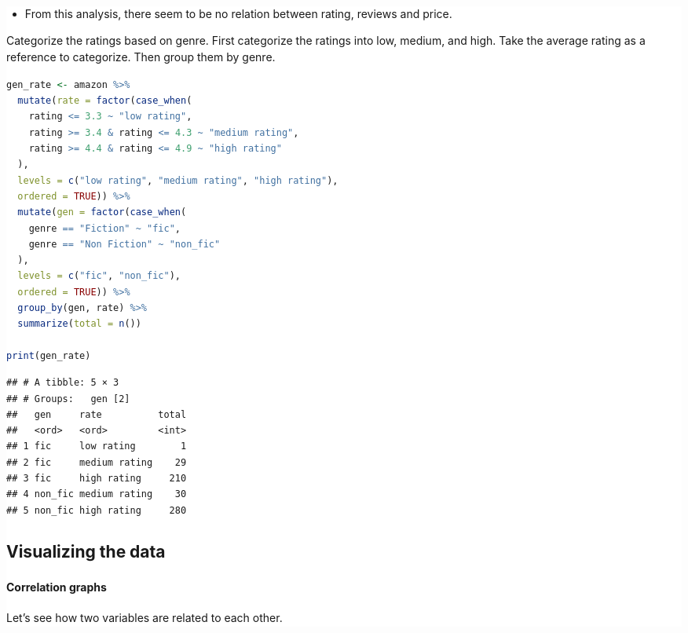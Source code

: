 -   From this analysis, there seem to be no relation between rating,
    reviews and price.

Categorize the ratings based on genre. First categorize the ratings into
low, medium, and high. Take the average rating as a reference to
categorize. Then group them by genre.

``` r
gen_rate <- amazon %>%
  mutate(rate = factor(case_when(
    rating <= 3.3 ~ "low rating",
    rating >= 3.4 & rating <= 4.3 ~ "medium rating",
    rating >= 4.4 & rating <= 4.9 ~ "high rating"
  ),
  levels = c("low rating", "medium rating", "high rating"),
  ordered = TRUE)) %>%
  mutate(gen = factor(case_when(
    genre == "Fiction" ~ "fic",
    genre == "Non Fiction" ~ "non_fic"
  ),
  levels = c("fic", "non_fic"),
  ordered = TRUE)) %>%
  group_by(gen, rate) %>%
  summarize(total = n())

print(gen_rate)
```

    ## # A tibble: 5 × 3
    ## # Groups:   gen [2]
    ##   gen     rate          total
    ##   <ord>   <ord>         <int>
    ## 1 fic     low rating        1
    ## 2 fic     medium rating    29
    ## 3 fic     high rating     210
    ## 4 non_fic medium rating    30
    ## 5 non_fic high rating     280

## Visualizing the data

#### Correlation graphs

Let’s see how two variables are related to each other.
